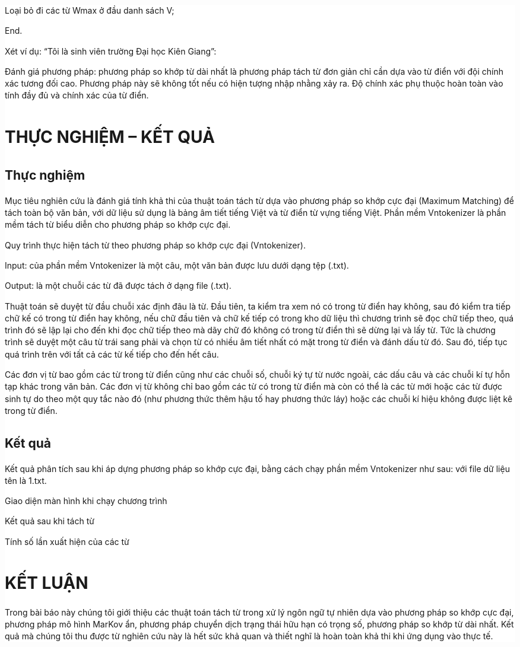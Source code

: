 

Loại bỏ đi các từ Wmax ở đầu danh sách V;

End.

Xét ví dụ: “Tôi là sinh viên trường Đại học Kiên Giang”:

Đánh giá phương pháp: phương pháp so khớp từ dài nhất là phương pháp tách từ đơn giản chỉ cần dựa vào từ điển với đội chính xác tương đối cao. Phương pháp này sẽ không tốt nếu có hiện tượng nhập nhằng xảy ra. Độ chính xác phụ thuộc hoàn toàn vào tính đầy đủ và chính xác của từ điển.

# THỰC NGHIỆM – KẾT QUẢ

## Thực nghiệm

Mục tiêu nghiên cứu là đánh giá tính khả thi của thuật toán tách từ dựa vào phương pháp so khớp cực đại (Maximum Matching) để tách toàn bộ văn bản, với dữ liệu sử dụng là bảng âm tiết tiếng Việt và từ điển từ vựng tiếng Việt. Phần mềm Vntokenizer là phần mềm tách từ biểu diễn cho phương pháp so khớp cực đại.

Quy trình thực hiện tách từ theo phương pháp so khớp cực đại (Vntokenizer).

Input: của phần mềm Vntokenizer là một câu, một văn bản được lưu dưới dạng tệp (.txt).

Output: là một chuỗi các từ đã được tách ở dạng file (.txt).

Thuật toán sẽ duyệt từ đầu chuỗi xác định đâu là từ. Đầu tiên, ta kiểm tra xem nó có trong từ điển hay không, sau đó kiểm tra tiếp chữ kế có trong từ điển hay không, nếu chữ đầu tiên và chữ kế tiếp có trong kho dữ liệu thì chương trình sẽ đọc chữ tiếp theo, quá trình đó sẽ lập lại cho đến khi đọc chữ tiếp theo mà dãy chữ đó không có trong từ điển thì sẽ dừng lại và lấy từ. Tức là chương trình sẽ duyệt một câu từ trái sang phải và chọn từ có nhiều âm tiết nhất có mặt trong từ điển và đánh dấu từ đó. Sau đó, tiếp tục quá trình trên với tất cả các từ kế tiếp cho đến hết câu.

Các đơn vị từ bao gồm các từ trong từ điển cũng như các chuỗi số, chuỗi ký tự từ nước ngoài, các dấu câu và các chuỗi kí tự hỗn tạp khác trong văn bản. Các đơn vị từ không chỉ bao gồm các từ có trong từ điển mà còn có thể là các từ mới hoặc các từ được sinh tự do theo một quy tắc nào đó (như phương thức thêm hậu tố hay phương thức láy) hoặc các chuỗi kí hiệu không được liệt kê trong từ điển.



## Kết quả

Kết quả phân tích sau khi áp dựng phương pháp so khớp cực đại, bằng cách chạy phần mềm Vntokenizer như sau: với file dữ liệu tên là 1.txt.

Giao diện màn hình khi chạy chương trình

Kết quả sau khi tách từ

Tính số lần xuất hiện của các từ

# KẾT LUẬN

Trong bài báo này chúng tôi giới thiệu các thuật toán tách từ trong xử lý ngôn ngữ tự nhiên dựa vào phương pháp so khớp cực đại, phương pháp mô hình MarKov ẩn, phương pháp chuyển dịch trạng thái hữu hạn có trọng số, phương pháp so khớp từ dài nhất. Kết quả mà chúng tôi thu được từ nghiên cứu này là hết sức khả quan và thiết nghĩ là hoàn toàn khả thi khi ứng dụng vào thực tế.
